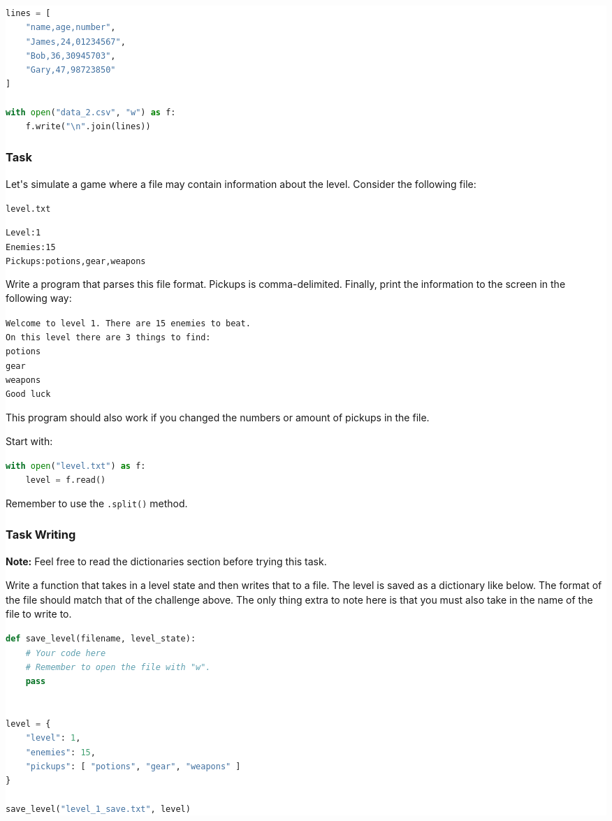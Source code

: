 ```python
lines = [
    "name,age,number",
    "James,24,01234567",
    "Bob,36,30945703",
    "Gary,47,98723850"
]

with open("data_2.csv", "w") as f:
    f.write("\n".join(lines))
```

### Task

Let's simulate a game where a file may contain information about the level. Consider the following file:

`level.txt`

```txt
Level:1
Enemies:15
Pickups:potions,gear,weapons
```

Write a program that parses this file format. Pickups is comma-delimited. Finally, print the information to the screen in the following way:

```bash
Welcome to level 1. There are 15 enemies to beat.
On this level there are 3 things to find:
potions
gear
weapons
Good luck
```

This program should also work if you changed the numbers or amount of pickups in the file.

Start with:

```python
with open("level.txt") as f:
    level = f.read()
```

Remember to use the `.split()` method.

### Task Writing

**Note:** Feel free to read the dictionaries section before trying this task.

Write a function that takes in a level state and then writes that to a file. The level is saved as a dictionary like below. The format of the file should match that of the challenge above. The only thing extra to note here is that you must also take in the name of the file to write to.

```python
def save_level(filename, level_state):
    # Your code here
    # Remember to open the file with "w".
    pass


level = {
    "level": 1,
    "enemies": 15,
    "pickups": [ "potions", "gear", "weapons" ]
}

save_level("level_1_save.txt", level)
```